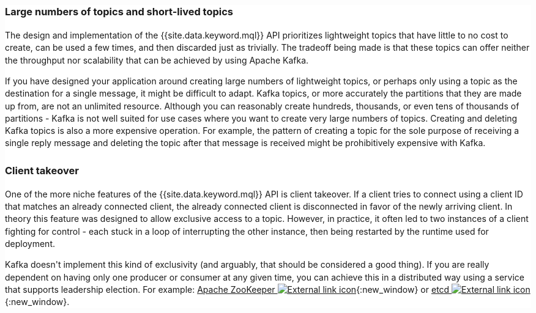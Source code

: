 ### Large numbers of topics and short-lived topics
The design and implementation of the {{site.data.keyword.mql}} API prioritizes lightweight topics that have little to no cost to create, can be used a few times, and then discarded just as trivially. The tradeoff being made is that these topics can offer neither the throughput nor scalability that can be achieved by using Apache Kafka.

If you have designed your application around creating large numbers of lightweight topics, or perhaps only using a topic as the destination for a single message, it might be difficult to adapt. Kafka topics, or more accurately the partitions that they are made up from, are not an unlimited resource. Although you can reasonably create hundreds, thousands, or even tens of thousands of partitions - Kafka is not well suited for use cases where you want to create very large numbers of topics. Creating and deleting Kafka topics is also a more expensive operation. For example, the pattern of creating a topic for the sole purpose of receiving a single reply message and deleting the topic after that message is received might be prohibitively expensive with Kafka.

### Client takeover
One of the more niche features of the {{site.data.keyword.mql}} API is client takeover. If a client tries to connect using a client ID that matches an already connected client, the already connected client is disconnected in favor of the newly arriving client. In theory this feature was designed to allow exclusive access to a topic. However, in practice, it often led to two instances of a client fighting for control - each stuck in a loop of interrupting the other instance, then being restarted by the runtime used for deployment.

Kafka doesn't implement this kind of exclusivity (and arguably, that should be considered a good thing). If you are really dependent on having only one producer or consumer at any given time, you can achieve this in a distributed way using a service that supports leadership election. For example: [Apache ZooKeeper ![External link icon](../../icons/launch-glyph.svg "External link icon")](https://zookeeper.apache.org/){:new_window} or [etcd ![External link icon](../../icons/launch-glyph.svg "External link icon")](https://etcd.io/){:new_window}.










